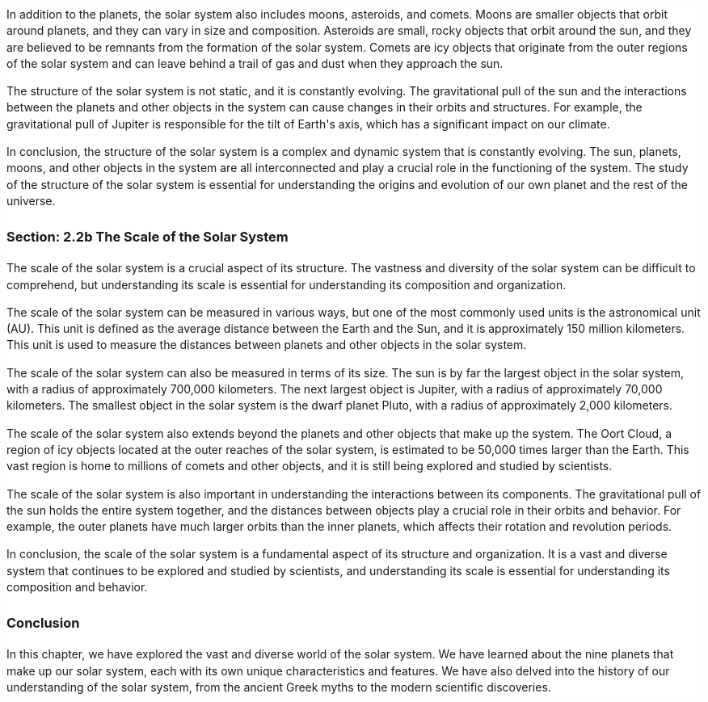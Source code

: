 In addition to the planets, the solar system also includes moons, asteroids, and comets. Moons are smaller objects that orbit around planets, and they can vary in size and composition. Asteroids are small, rocky objects that orbit around the sun, and they are believed to be remnants from the formation of the solar system. Comets are icy objects that originate from the outer regions of the solar system and can leave behind a trail of gas and dust when they approach the sun.

The structure of the solar system is not static, and it is constantly evolving. The gravitational pull of the sun and the interactions between the planets and other objects in the system can cause changes in their orbits and structures. For example, the gravitational pull of Jupiter is responsible for the tilt of Earth's axis, which has a significant impact on our climate.

In conclusion, the structure of the solar system is a complex and dynamic system that is constantly evolving. The sun, planets, moons, and other objects in the system are all interconnected and play a crucial role in the functioning of the system. The study of the structure of the solar system is essential for understanding the origins and evolution of our own planet and the rest of the universe.





### Section: 2.2b The Scale of the Solar System

The scale of the solar system is a crucial aspect of its structure. The vastness and diversity of the solar system can be difficult to comprehend, but understanding its scale is essential for understanding its composition and organization.

The scale of the solar system can be measured in various ways, but one of the most commonly used units is the astronomical unit (AU). This unit is defined as the average distance between the Earth and the Sun, and it is approximately 150 million kilometers. This unit is used to measure the distances between planets and other objects in the solar system.

The scale of the solar system can also be measured in terms of its size. The sun is by far the largest object in the solar system, with a radius of approximately 700,000 kilometers. The next largest object is Jupiter, with a radius of approximately 70,000 kilometers. The smallest object in the solar system is the dwarf planet Pluto, with a radius of approximately 2,000 kilometers.

The scale of the solar system also extends beyond the planets and other objects that make up the system. The Oort Cloud, a region of icy objects located at the outer reaches of the solar system, is estimated to be 50,000 times larger than the Earth. This vast region is home to millions of comets and other objects, and it is still being explored and studied by scientists.

The scale of the solar system is also important in understanding the interactions between its components. The gravitational pull of the sun holds the entire system together, and the distances between objects play a crucial role in their orbits and behavior. For example, the outer planets have much larger orbits than the inner planets, which affects their rotation and revolution periods.

In conclusion, the scale of the solar system is a fundamental aspect of its structure and organization. It is a vast and diverse system that continues to be explored and studied by scientists, and understanding its scale is essential for understanding its composition and behavior. 





### Conclusion

In this chapter, we have explored the vast and diverse world of the solar system. We have learned about the nine planets that make up our solar system, each with its own unique characteristics and features. We have also delved into the history of our understanding of the solar system, from the ancient Greek myths to the modern scientific discoveries.
